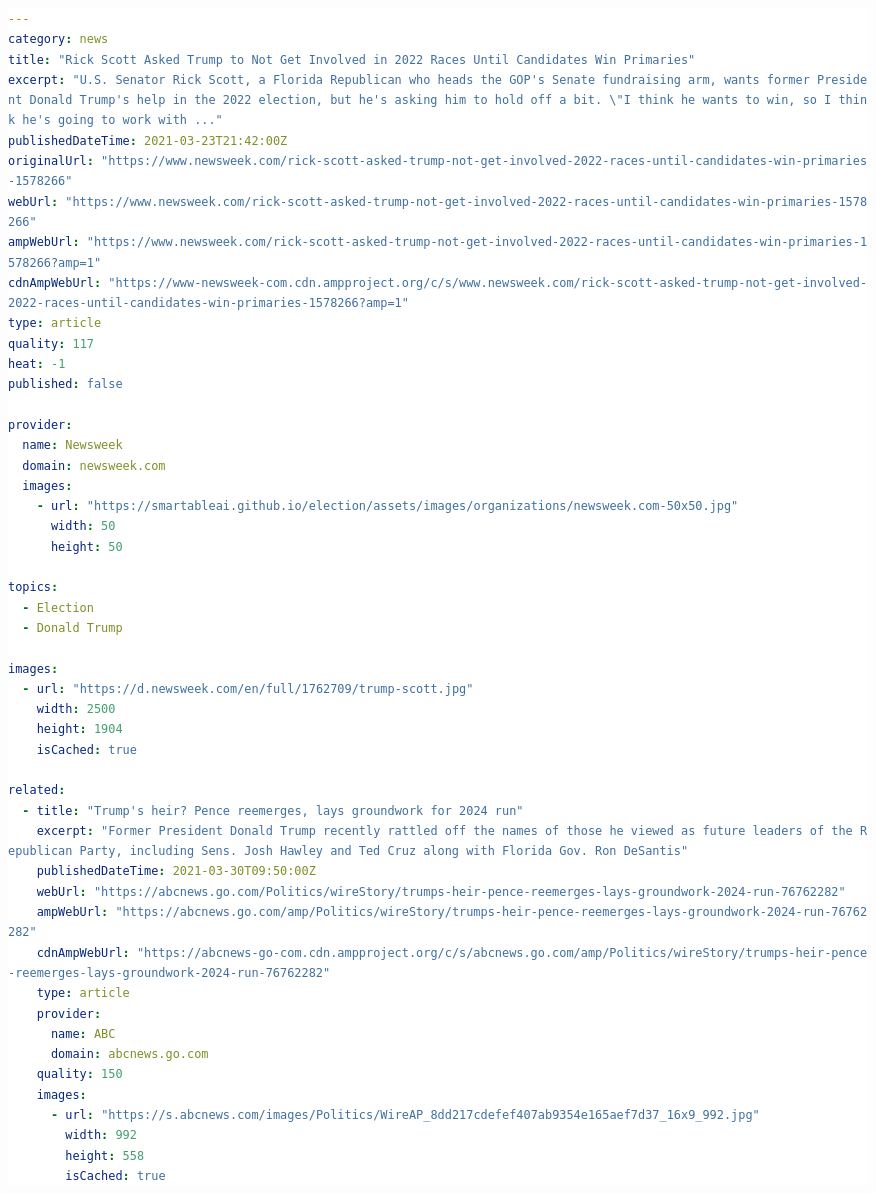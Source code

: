 ```yaml
---
category: news
title: "Rick Scott Asked Trump to Not Get Involved in 2022 Races Until Candidates Win Primaries"
excerpt: "U.S. Senator Rick Scott, a Florida Republican who heads the GOP's Senate fundraising arm, wants former President Donald Trump's help in the 2022 election, but he's asking him to hold off a bit. \"I think he wants to win, so I think he's going to work with ..."
publishedDateTime: 2021-03-23T21:42:00Z
originalUrl: "https://www.newsweek.com/rick-scott-asked-trump-not-get-involved-2022-races-until-candidates-win-primaries-1578266"
webUrl: "https://www.newsweek.com/rick-scott-asked-trump-not-get-involved-2022-races-until-candidates-win-primaries-1578266"
ampWebUrl: "https://www.newsweek.com/rick-scott-asked-trump-not-get-involved-2022-races-until-candidates-win-primaries-1578266?amp=1"
cdnAmpWebUrl: "https://www-newsweek-com.cdn.ampproject.org/c/s/www.newsweek.com/rick-scott-asked-trump-not-get-involved-2022-races-until-candidates-win-primaries-1578266?amp=1"
type: article
quality: 117
heat: -1
published: false

provider:
  name: Newsweek
  domain: newsweek.com
  images:
    - url: "https://smartableai.github.io/election/assets/images/organizations/newsweek.com-50x50.jpg"
      width: 50
      height: 50

topics:
  - Election
  - Donald Trump

images:
  - url: "https://d.newsweek.com/en/full/1762709/trump-scott.jpg"
    width: 2500
    height: 1904
    isCached: true

related:
  - title: "Trump's heir? Pence reemerges, lays groundwork for 2024 run"
    excerpt: "Former President Donald Trump recently rattled off the names of those he viewed as future leaders of the Republican Party, including Sens. Josh Hawley and Ted Cruz along with Florida Gov. Ron DeSantis"
    publishedDateTime: 2021-03-30T09:50:00Z
    webUrl: "https://abcnews.go.com/Politics/wireStory/trumps-heir-pence-reemerges-lays-groundwork-2024-run-76762282"
    ampWebUrl: "https://abcnews.go.com/amp/Politics/wireStory/trumps-heir-pence-reemerges-lays-groundwork-2024-run-76762282"
    cdnAmpWebUrl: "https://abcnews-go-com.cdn.ampproject.org/c/s/abcnews.go.com/amp/Politics/wireStory/trumps-heir-pence-reemerges-lays-groundwork-2024-run-76762282"
    type: article
    provider:
      name: ABC
      domain: abcnews.go.com
    quality: 150
    images:
      - url: "https://s.abcnews.com/images/Politics/WireAP_8dd217cdefef407ab9354e165aef7d37_16x9_992.jpg"
        width: 992
        height: 558
        isCached: true
```